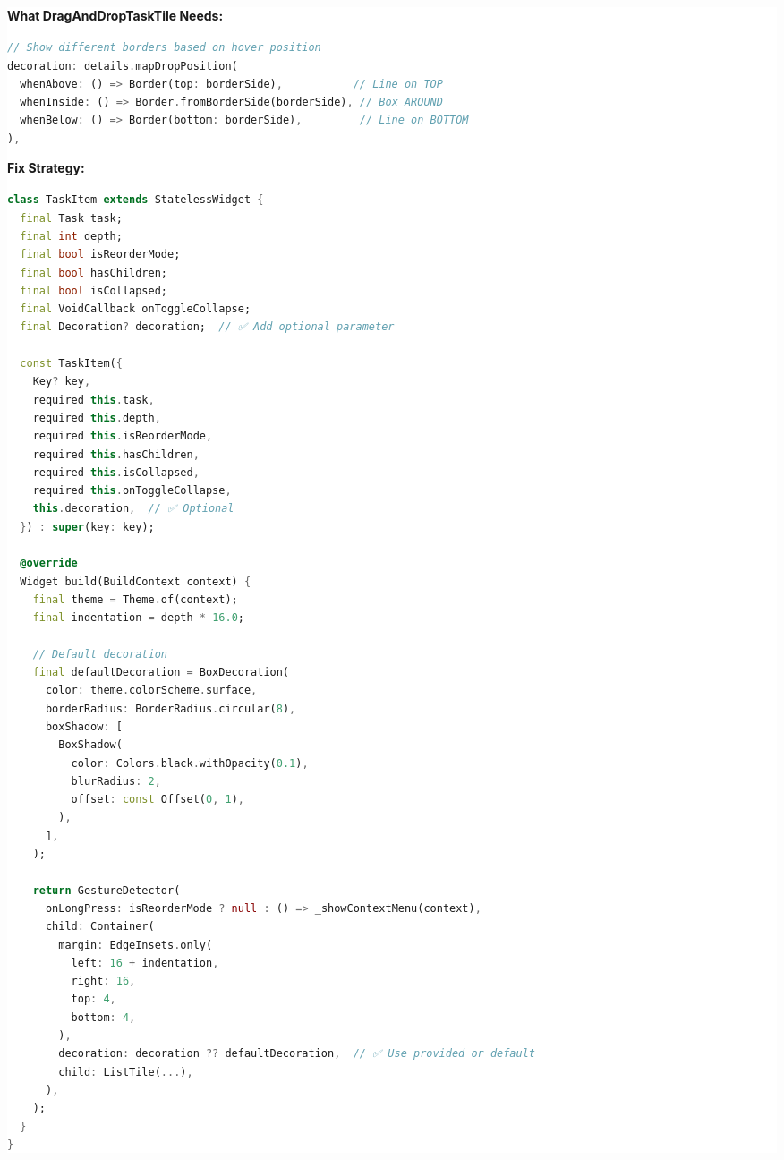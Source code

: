 **What DragAndDropTaskTile Needs:**
```dart
// Show different borders based on hover position
decoration: details.mapDropPosition(
  whenAbove: () => Border(top: borderSide),           // Line on TOP
  whenInside: () => Border.fromBorderSide(borderSide), // Box AROUND
  whenBelow: () => Border(bottom: borderSide),         // Line on BOTTOM
),
```

**Fix Strategy:**
```dart
class TaskItem extends StatelessWidget {
  final Task task;
  final int depth;
  final bool isReorderMode;
  final bool hasChildren;
  final bool isCollapsed;
  final VoidCallback onToggleCollapse;
  final Decoration? decoration;  // ✅ Add optional parameter

  const TaskItem({
    Key? key,
    required this.task,
    required this.depth,
    required this.isReorderMode,
    required this.hasChildren,
    required this.isCollapsed,
    required this.onToggleCollapse,
    this.decoration,  // ✅ Optional
  }) : super(key: key);

  @override
  Widget build(BuildContext context) {
    final theme = Theme.of(context);
    final indentation = depth * 16.0;

    // Default decoration
    final defaultDecoration = BoxDecoration(
      color: theme.colorScheme.surface,
      borderRadius: BorderRadius.circular(8),
      boxShadow: [
        BoxShadow(
          color: Colors.black.withOpacity(0.1),
          blurRadius: 2,
          offset: const Offset(0, 1),
        ),
      ],
    );

    return GestureDetector(
      onLongPress: isReorderMode ? null : () => _showContextMenu(context),
      child: Container(
        margin: EdgeInsets.only(
          left: 16 + indentation,
          right: 16,
          top: 4,
          bottom: 4,
        ),
        decoration: decoration ?? defaultDecoration,  // ✅ Use provided or default
        child: ListTile(...),
      ),
    );
  }
}
```
